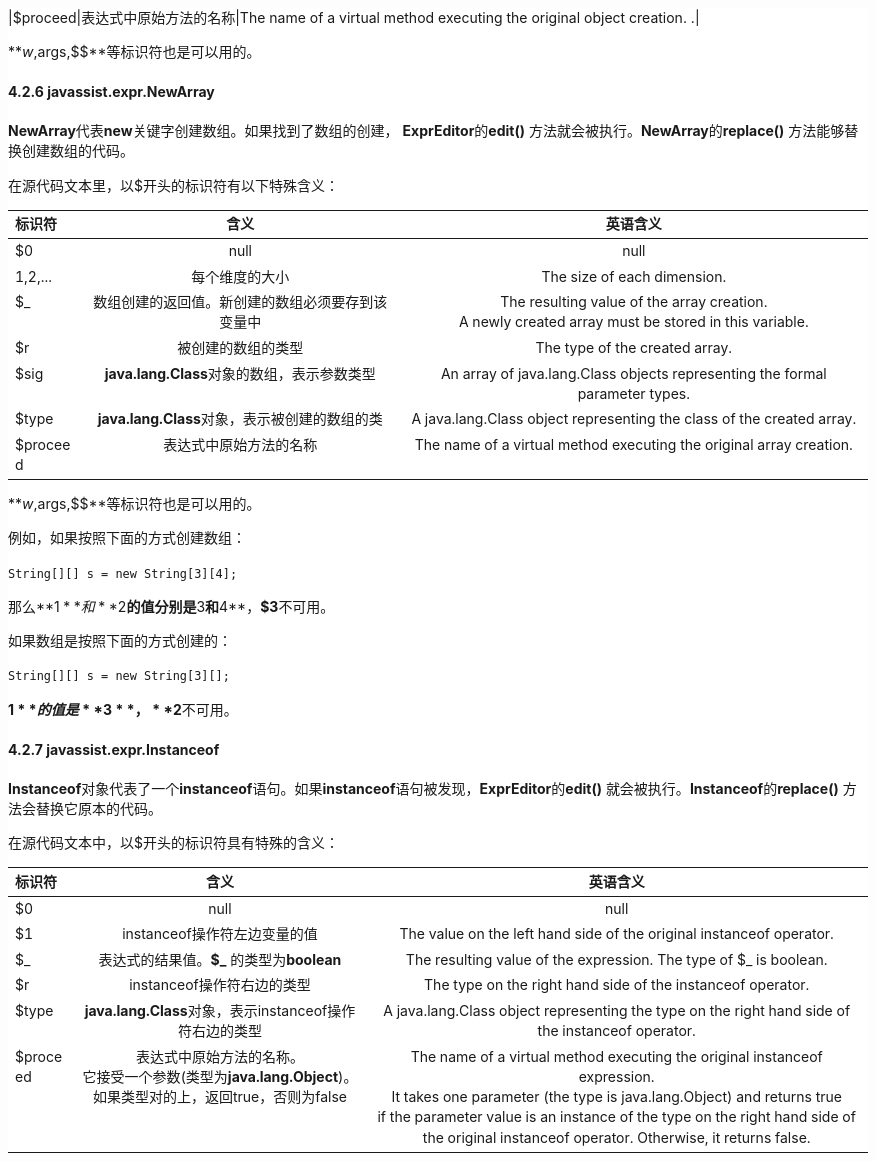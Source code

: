 |$proceed|表达式中原始方法的名称|The name of a virtual method executing the original object creation. .|

**$w,$args,$$**等标识符也是可以用的。


#### 4.2.6 javassist.expr.NewArray

**NewArray**代表**new**关键字创建数组。如果找到了数组的创建， **ExprEditor**的**edit()** 方法就会被执行。**NewArray**的**replace()** 方法能够替换创建数组的代码。

在源代码文本里，以$开头的标识符有以下特殊含义：

|标识符|含义|英语含义|
|:---|:---:|:---:|
|$0|null|null|
|$1,$2,...|每个维度的大小|The size of each dimension.|
|$_|数组创建的返回值。新创建的数组必须要存到该变量中|The resulting value of the array creation. <br>A newly created array must be stored in this variable.|
|$r|被创建的数组的类型|The type of the created array.|
|$sig|**java.lang.Class**对象的数组，表示参数类型|	An array of java.lang.Class objects representing the formal parameter types.|
|$type|**java.lang.Class**对象，表示被创建的数组的类|A java.lang.Class object representing the class of the created array.|
|$proceed|表达式中原始方法的名称|	The name of a virtual method executing the original array creation.|

**$w,$args,$$**等标识符也是可以用的。

例如，如果按照下面的方式创建数组：

    String[][] s = new String[3][4];
    
那么**$1**和**$2**的值分别是**3**和**4**，**$3**不可用。

如果数组是按照下面的方式创建的：

    String[][] s = new String[3][];
    
**$1**的值是**3**，**$2**不可用。

#### 4.2.7 javassist.expr.Instanceof

**Instanceof**对象代表了一个**instanceof**语句。如果**instanceof**语句被发现，**ExprEditor**的**edit()** 就会被执行。**Instanceof**的**replace()** 方法会替换它原本的代码。

在源代码文本中，以$开头的标识符具有特殊的含义：

|标识符|含义|英语含义|
|:---|:---:|:---:|
|$0|null|null|
|$1|instanceof操作符左边变量的值|The value on the left hand side of the original instanceof operator.|
|$_|表达式的结果值。**$_** 的类型为**boolean**|The resulting value of the expression. The type of $_ is boolean.|
|$r|instanceof操作符右边的类型|The type on the right hand side of the instanceof operator.|
|$type|**java.lang.Class**对象，表示instanceof操作符右边的类型|A java.lang.Class object representing the type on the right hand side of the instanceof operator.|
|$proceed|表达式中原始方法的名称。<br>它接受一个参数(类型为**java.lang.Object**)。<br>如果类型对的上，返回true，否则为false|The name of a virtual method executing the original instanceof expression. <br>It takes one parameter (the type is java.lang.Object) and returns true <br>if the parameter value is an instance of the type on the right hand side of <br>the original instanceof operator. Otherwise, it returns false.|
